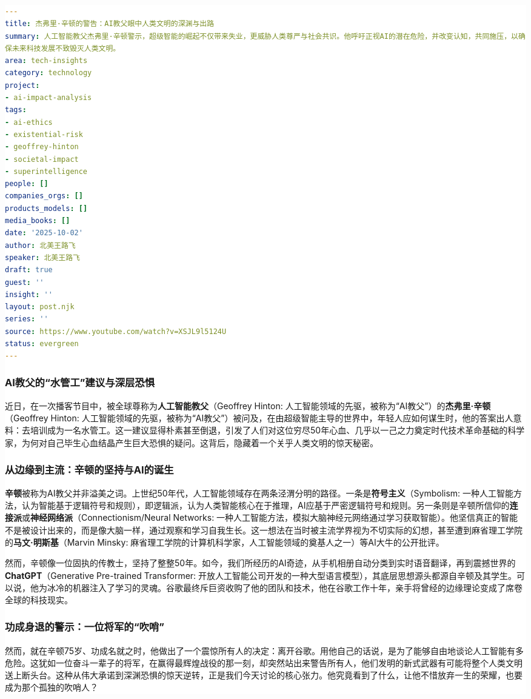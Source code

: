 ```yaml
---
title: 杰弗里·辛顿的警告：AI教父眼中人类文明的深渊与出路
summary: 人工智能教父杰弗里·辛顿警示，超级智能的崛起不仅带来失业，更威胁人类尊严与社会共识。他呼吁正视AI的潜在危险，并改变认知，共同施压，以确保未来科技发展不致毁灭人类文明。
area: tech-insights
category: technology
project:
- ai-impact-analysis
tags:
- ai-ethics
- existential-risk
- geoffrey-hinton
- societal-impact
- superintelligence
people: []
companies_orgs: []
products_models: []
media_books: []
date: '2025-10-02'
author: 北美王路飞
speaker: 北美王路飞
draft: true
guest: ''
insight: ''
layout: post.njk
series: ''
source: https://www.youtube.com/watch?v=XSJL9l5124U
status: evergreen
---
```

### AI教父的“水管工”建议与深层恐惧

近日，在一次播客节目中，被全球尊称为**人工智能教父**（Geoffrey Hinton: 人工智能领域的先驱，被称为“AI教父”）的**杰弗里·辛顿**（Geoffrey Hinton: 人工智能领域的先驱，被称为“AI教父”）被问及，在由超级智能主导的世界中，年轻人应如何谋生时，他的答案出人意料：去培训成为一名水管工。这一建议显得朴素甚至倒退，引发了人们对这位穷尽50年心血、几乎以一己之力奠定时代技术革命基础的科学家，为何对自己毕生心血结晶产生巨大恐惧的疑问。这背后，隐藏着一个关乎人类文明的惊天秘密。

### 从边缘到主流：辛顿的坚持与AI的诞生

**辛顿**被称为AI教父并非溢美之词。上世纪50年代，人工智能领域存在两条泾渭分明的路径。一条是**符号主义**（Symbolism: 一种人工智能方法，认为智能基于逻辑符号和规则），即逻辑派，认为人类智能核心在于推理，AI应基于严密逻辑符号和规则。另一条则是辛顿所信仰的**连接派**或**神经网络派**（Connectionism/Neural Networks: 一种人工智能方法，模拟大脑神经元网络通过学习获取智能）。他坚信真正的智能不是被设计出来的，而是像大脑一样，通过观察和学习自我生长。这一想法在当时被主流学界视为不切实际的幻想，甚至遭到麻省理工学院的**马文·明斯基**（Marvin Minsky: 麻省理工学院的计算机科学家，人工智能领域的奠基人之一）等AI大牛的公开批评。

然而，辛顿像一位固执的传教士，坚持了整整50年。如今，我们所经历的AI奇迹，从手机相册自动分类到实时语音翻译，再到震撼世界的**ChatGPT**（Generative Pre-trained Transformer: 开放人工智能公司开发的一种大型语言模型），其底层思想源头都源自辛顿及其学生。可以说，他为冰冷的机器注入了学习的灵魂。谷歌最终斥巨资收购了他的团队和技术，他在谷歌工作十年，亲手将曾经的边缘理论变成了席卷全球的科技现实。

### 功成身退的警示：一位将军的“吹哨”

然而，就在辛顿75岁、功成名就之时，他做出了一个震惊所有人的决定：离开谷歌。用他自己的话说，是为了能够自由地谈论人工智能有多危险。这犹如一位奋斗一辈子的将军，在赢得最辉煌战役的那一刻，却突然站出来警告所有人，他们发明的新式武器有可能将整个人类文明送上断头台。这种从伟大承诺到深渊恐惧的惊天逆转，正是我们今天讨论的核心张力。他究竟看到了什么，让他不惜放弃一生的荣耀，也要成为那个孤独的吹哨人？
